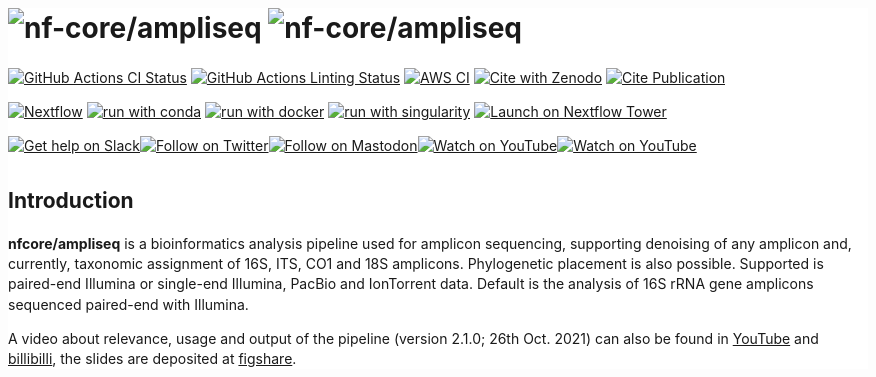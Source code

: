 # ![nf-core/ampliseq](docs/images/nf-core-ampliseq_logo_light.png#gh-light-mode-only) ![nf-core/ampliseq](docs/images/nf-core-ampliseq_logo_dark.png#gh-dark-mode-only)

[![GitHub Actions CI Status](https://github.com/nf-core/ampliseq/workflows/nf-core%20CI/badge.svg)](https://github.com/nf-core/ampliseq/actions?query=workflow%3A%22nf-core+CI%22)
[![GitHub Actions Linting Status](https://github.com/nf-core/ampliseq/workflows/nf-core%20linting/badge.svg)](https://github.com/nf-core/ampliseq/actions?query=workflow%3A%22nf-core+linting%22)
[![AWS CI](https://img.shields.io/badge/CI%20tests-full%20size-FF9900?labelColor=000000&logo=Amazon%20AWS)](https://nf-co.re/ampliseq/results)
[![Cite with Zenodo](http://img.shields.io/badge/DOI-10.5281/zenodo.1493841-1073c8?labelColor=000000)](https://doi.org/10.5281/zenodo.1493841)
[![Cite Publication](https://img.shields.io/badge/Cite%20Us!-Cite%20Publication-important?labelColor=000000)](https://doi.org/10.3389/fmicb.2020.550420)

[![Nextflow](https://img.shields.io/badge/nextflow%20DSL2-%E2%89%A523.04.0-23aa62.svg?labelColor=000000)](https://www.nextflow.io/)
[![run with conda](http://img.shields.io/badge/run%20with-conda-3EB049?labelColor=000000&logo=anaconda)](https://docs.conda.io/en/latest/)
[![run with docker](https://img.shields.io/badge/run%20with-docker-0db7ed?labelColor=000000&logo=docker)](https://www.docker.com/)
[![run with singularity](https://img.shields.io/badge/run%20with-singularity-1d355c.svg?labelColor=000000)](https://sylabs.io/docs/)
[![Launch on Nextflow Tower](https://img.shields.io/badge/Launch%20%F0%9F%9A%80-Nextflow%20Tower-%234256e7?labelColor=000000)](https://tower.nf/launch?pipeline=https://github.com/nf-core/ampliseq)

[![Get help on Slack](http://img.shields.io/badge/slack-nf--core%20%23ampliseq-4A154B?labelColor=000000&logo=slack)](https://nfcore.slack.com/channels/ampliseq)[![Follow on Twitter](http://img.shields.io/badge/twitter-%40nf__core-1DA1F2?labelColor=000000&logo=twitter)](https://twitter.com/nf_core)[![Follow on Mastodon](https://img.shields.io/badge/mastodon-nf__core-6364ff?labelColor=FFFFFF&logo=mastodon)](https://mstdn.science/@nf_core)[![Watch on YouTube](http://img.shields.io/badge/youtube-nf--core-FF0000?labelColor=000000&logo=youtube)](https://www.youtube.com/c/nf-core)[![Watch on YouTube](http://img.shields.io/badge/youtube-ampliseq-FFFF00?labelColor=000000&logo=youtube)](https://youtu.be/a0VOEeAvETs)

## Introduction

**nfcore/ampliseq** is a bioinformatics analysis pipeline used for amplicon sequencing, supporting denoising of any amplicon and, currently, taxonomic assignment of 16S, ITS, CO1 and 18S amplicons. Phylogenetic placement is also possible. Supported is paired-end Illumina or single-end Illumina, PacBio and IonTorrent data. Default is the analysis of 16S rRNA gene amplicons sequenced paired-end with Illumina.

A video about relevance, usage and output of the pipeline (version 2.1.0; 26th Oct. 2021) can also be found in [YouTube](https://youtu.be/a0VOEeAvETs) and [billibilli](https://www.bilibili.com/video/BV1B44y1e7MM), the slides are deposited at [figshare](https://doi.org/10.6084/m9.figshare.16871008.v1).

<p align="center">